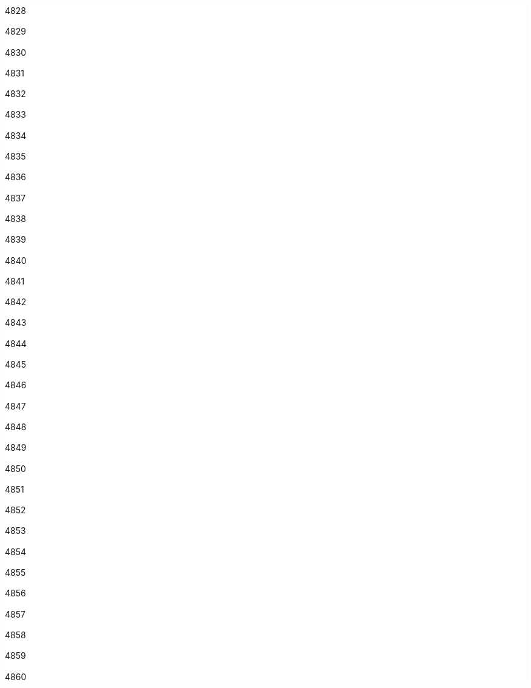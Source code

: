 4828

4829

4830

4831

4832

4833

4834

4835

4836

4837

4838

4839

4840

4841

4842

4843

4844

4845

4846

4847

4848

4849

4850

4851

4852

4853

4854

4855

4856

4857

4858

4859

4860
